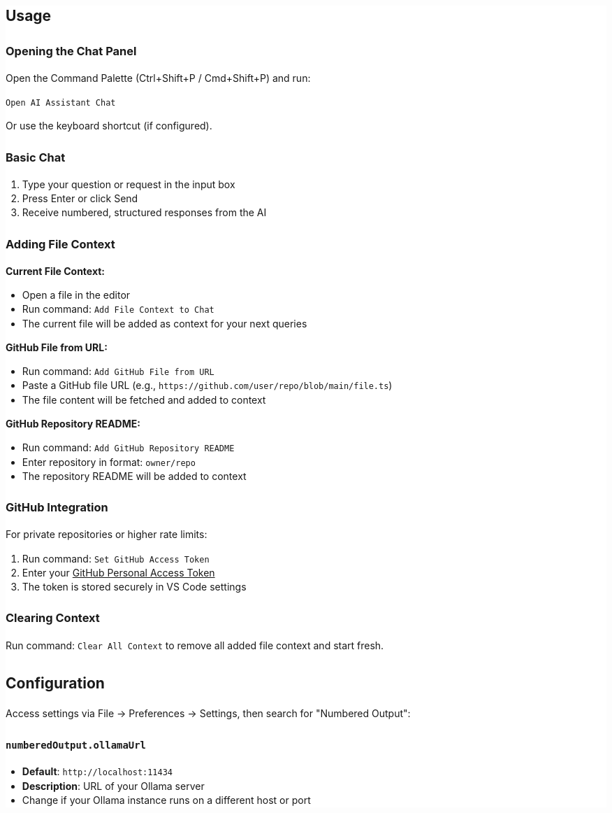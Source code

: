 ## Usage

### Opening the Chat Panel

Open the Command Palette (Ctrl+Shift+P / Cmd+Shift+P) and run:

```
Open AI Assistant Chat
```

Or use the keyboard shortcut (if configured).

### Basic Chat

1. Type your question or request in the input box
2. Press Enter or click Send
3. Receive numbered, structured responses from the AI

### Adding File Context

**Current File Context:**
- Open a file in the editor
- Run command: `Add File Context to Chat`
- The current file will be added as context for your next queries

**GitHub File from URL:**
- Run command: `Add GitHub File from URL`
- Paste a GitHub file URL (e.g., `https://github.com/user/repo/blob/main/file.ts`)
- The file content will be fetched and added to context

**GitHub Repository README:**
- Run command: `Add GitHub Repository README`
- Enter repository in format: `owner/repo`
- The repository README will be added to context

### GitHub Integration

For private repositories or higher rate limits:

1. Run command: `Set GitHub Access Token`
2. Enter your [GitHub Personal Access Token](https://github.com/settings/tokens)
3. The token is stored securely in VS Code settings

### Clearing Context

Run command: `Clear All Context` to remove all added file context and start fresh.

## Configuration

Access settings via File → Preferences → Settings, then search for "Numbered Output":

### `numberedOutput.ollamaUrl`
- **Default**: `http://localhost:11434`
- **Description**: URL of your Ollama server
- Change if your Ollama instance runs on a different host or port
